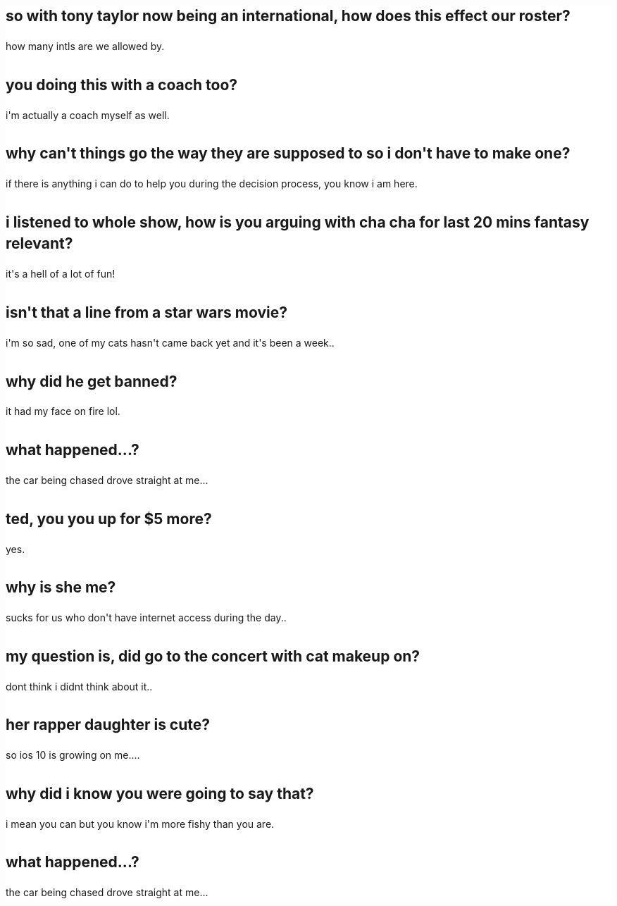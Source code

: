 ## so with tony taylor now being an international, how does this effect our roster?
how many intls are we allowed by.

## you doing this with a coach too?
i'm actually a coach myself as well.

## why can't things go the way they are supposed to so i don't have to make one?
if there is anything i can do to help you during the decision process, you know i am here.

## i listened to whole show, how is you arguing with cha cha for last 20 mins fantasy relevant?
it's a hell of a lot of fun!

## isn't that a line from a star wars movie?
i'm so sad, one of my cats hasn't came back yet and it's been a week..

## why did he get banned?
it had my face on fire lol.

## what happened...?
the car being chased drove straight at me...

## ted, you you up for $5 more?
yes.

## why is she me?
sucks for us who don't have internet access during the day..

## my question is, did go to the concert with cat makeup on?
dont think i didnt think about it..

## her rapper daughter is cute?
so ios 10 is growing on me....

## why did i know you were going to say that?
i mean you can but you know i'm more fishy than you are.

## what happened...?
the car being chased drove straight at me...
